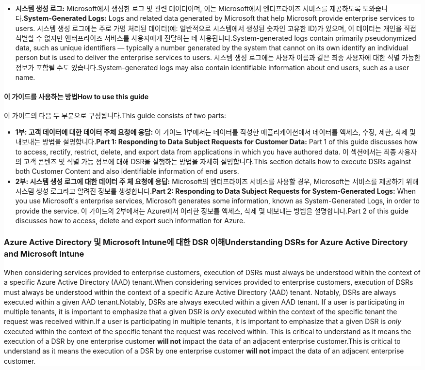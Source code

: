 - <span data-ttu-id="9e4f7-138">**시스템 생성 로그:** Microsoft에서 생성한 로그 및 관련 데이터이며, 이는 Microsoft에서 엔터프라이즈 서비스를 제공하도록 도와줍니다.</span><span class="sxs-lookup"><span data-stu-id="9e4f7-138">**System-Generated Logs:** Logs and related data generated by Microsoft that help Microsoft provide enterprise services to users.</span></span> <span data-ttu-id="9e4f7-139">시스템 생성 로그에는 주로 가명 처리된 데이터(예: 일반적으로 시스템에서 생성된 숫자인 고유한 ID)가 있으며, 이 데이터는 개인을 직접 식별할 수 없지만 엔터프라이즈 서비스를 사용자에게 전달하는 데 사용됩니다.</span><span class="sxs-lookup"><span data-stu-id="9e4f7-139">System-generated logs contain primarily pseudonymized data, such as unique identifiers — typically a number generated by the system that cannot on its own identify an individual person but is used to deliver the enterprise services to users.</span></span> <span data-ttu-id="9e4f7-140">시스템 생성 로그에는 사용자 이름과 같은 최종 사용자에 대한 식별 가능한 정보가 포함될 수도 있습니다.</span><span class="sxs-lookup"><span data-stu-id="9e4f7-140">System-generated logs may also contain identifiable information about end users, such as a user name.</span></span>

#### <a name="how-to-use-this-guide"></a><span data-ttu-id="9e4f7-141">이 가이드를 사용하는 방법</span><span class="sxs-lookup"><span data-stu-id="9e4f7-141">How to use this guide</span></span>

<span data-ttu-id="9e4f7-142">이 가이드의 다음 두 부분으로 구성됩니다.</span><span class="sxs-lookup"><span data-stu-id="9e4f7-142">This guide consists of two parts:</span></span>

- <span data-ttu-id="9e4f7-143">**1부: 고객 데이터에 대한 데이터 주체 요청에 응답:** 이 가이드 1부에서는 데이터를 작성한 애플리케이션에서 데이터를 액세스, 수정, 제한, 삭제 및 내보내는 방법을 설명합니다.</span><span class="sxs-lookup"><span data-stu-id="9e4f7-143">**Part 1: Responding to Data Subject Requests for Customer Data:** Part 1 of this guide discusses how to access, rectify, restrict, delete, and export data from applications in which you have authored data.</span></span> <span data-ttu-id="9e4f7-144">이 섹션에서는 최종 사용자의 고객 콘텐츠 및 식별 가능 정보에 대해 DSR을 실행하는 방법을 자세히 설명합니다.</span><span class="sxs-lookup"><span data-stu-id="9e4f7-144">This section details how to execute DSRs against both Customer Content and also identifiable information of end users.</span></span>
- <span data-ttu-id="9e4f7-145">**2부: 시스템 생성 로그에 대한 데이터 주 체 요청에 응답:** Microsoft의 엔터프라이즈 서비스를 사용할 경우, Microsoft는 서비스를 제공하기 위해 시스템 생성 로그라고 알려진 정보를 생성합니다.</span><span class="sxs-lookup"><span data-stu-id="9e4f7-145">**Part 2: Responding to Data Subject Requests for System-Generated Logs:** When you use Microsoft's enterprise services, Microsoft generates some information, known as System-Generated Logs, in order to provide the service.</span></span> <span data-ttu-id="9e4f7-146">이 가이드의 2부에서는 Azure에서 이러한 정보를 액세스, 삭제 및 내보내는 방법을 설명합니다.</span><span class="sxs-lookup"><span data-stu-id="9e4f7-146">Part 2 of this guide discusses how to access, delete and export such information for Azure.</span></span>

### <a name="understanding-dsrs-for-azure-active-directory-and-microsoft-intune"></a><span data-ttu-id="9e4f7-147">Azure Active Directory 및 Microsoft Intune에 대한 DSR 이해</span><span class="sxs-lookup"><span data-stu-id="9e4f7-147">Understanding DSRs for Azure Active Directory and Microsoft Intune</span></span>

<span data-ttu-id="9e4f7-148">When considering services provided to enterprise customers, execution of DSRs must always be understood within the context of a specific Azure Active Directory (AAD) tenant.</span><span class="sxs-lookup"><span data-stu-id="9e4f7-148">When considering services provided to enterprise customers, execution of DSRs must always be understood within the context of a specific Azure Active Directory (AAD) tenant.</span></span> <span data-ttu-id="9e4f7-149">Notably, DSRs are always executed within a given AAD tenant.</span><span class="sxs-lookup"><span data-stu-id="9e4f7-149">Notably, DSRs are always executed within a given AAD tenant.</span></span> <span data-ttu-id="9e4f7-150">If a user is participating in multiple tenants, it is important to emphasize that a given DSR is *only* executed within the context of the specific tenant the request was received within.</span><span class="sxs-lookup"><span data-stu-id="9e4f7-150">If a user is participating in multiple tenants, it is important to emphasize that a given DSR is *only* executed within the context of the specific tenant the request was received within.</span></span> <span data-ttu-id="9e4f7-151">This is critical to understand as it means the execution of a DSR by one enterprise customer **will not** impact the data of an adjacent enterprise customer.</span><span class="sxs-lookup"><span data-stu-id="9e4f7-151">This is critical to understand as it means the execution of a DSR by one enterprise customer **will not** impact the data of an adjacent enterprise customer.</span></span>
